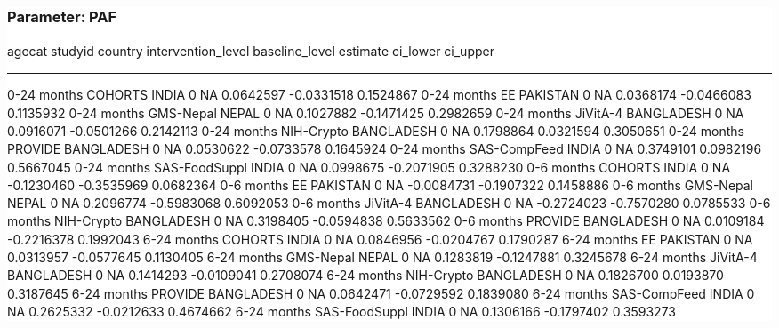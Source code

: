 
### Parameter: PAF


agecat        studyid         country      intervention_level   baseline_level      estimate     ci_lower    ci_upper
------------  --------------  -----------  -------------------  ---------------  -----------  -----------  ----------
0-24 months   COHORTS         INDIA        0                    NA                 0.0642597   -0.0331518   0.1524867
0-24 months   EE              PAKISTAN     0                    NA                 0.0368174   -0.0466083   0.1135932
0-24 months   GMS-Nepal       NEPAL        0                    NA                 0.1027882   -0.1471425   0.2982659
0-24 months   JiVitA-4        BANGLADESH   0                    NA                 0.0916071   -0.0501266   0.2142113
0-24 months   NIH-Crypto      BANGLADESH   0                    NA                 0.1798864    0.0321594   0.3050651
0-24 months   PROVIDE         BANGLADESH   0                    NA                 0.0530622   -0.0733578   0.1645924
0-24 months   SAS-CompFeed    INDIA        0                    NA                 0.3749101    0.0982196   0.5667045
0-24 months   SAS-FoodSuppl   INDIA        0                    NA                 0.0998675   -0.2071905   0.3288230
0-6 months    COHORTS         INDIA        0                    NA                -0.1230460   -0.3535969   0.0682364
0-6 months    EE              PAKISTAN     0                    NA                -0.0084731   -0.1907322   0.1458886
0-6 months    GMS-Nepal       NEPAL        0                    NA                 0.2096774   -0.5983068   0.6092053
0-6 months    JiVitA-4        BANGLADESH   0                    NA                -0.2724023   -0.7570280   0.0785533
0-6 months    NIH-Crypto      BANGLADESH   0                    NA                 0.3198405   -0.0594838   0.5633562
0-6 months    PROVIDE         BANGLADESH   0                    NA                 0.0109184   -0.2216378   0.1992043
6-24 months   COHORTS         INDIA        0                    NA                 0.0846956   -0.0204767   0.1790287
6-24 months   EE              PAKISTAN     0                    NA                 0.0313957   -0.0577645   0.1130405
6-24 months   GMS-Nepal       NEPAL        0                    NA                 0.1283819   -0.1247881   0.3245678
6-24 months   JiVitA-4        BANGLADESH   0                    NA                 0.1414293   -0.0109041   0.2708074
6-24 months   NIH-Crypto      BANGLADESH   0                    NA                 0.1826700    0.0193870   0.3187645
6-24 months   PROVIDE         BANGLADESH   0                    NA                 0.0642471   -0.0729592   0.1839080
6-24 months   SAS-CompFeed    INDIA        0                    NA                 0.2625332   -0.0212633   0.4674662
6-24 months   SAS-FoodSuppl   INDIA        0                    NA                 0.1306166   -0.1797402   0.3593273
